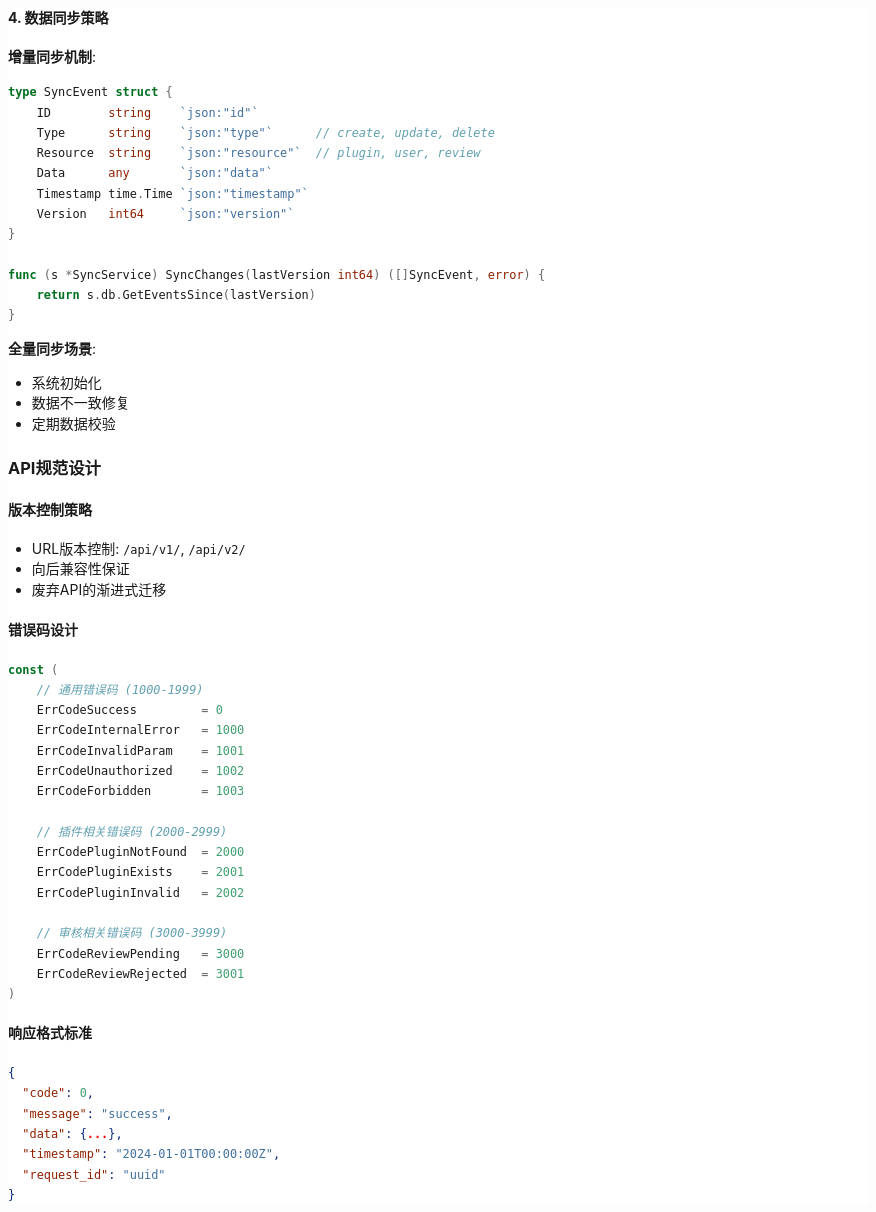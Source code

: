 #### 4. 数据同步策略

**增量同步机制**:
```go
type SyncEvent struct {
    ID        string    `json:"id"`
    Type      string    `json:"type"`      // create, update, delete
    Resource  string    `json:"resource"`  // plugin, user, review
    Data      any       `json:"data"`
    Timestamp time.Time `json:"timestamp"`
    Version   int64     `json:"version"`
}

func (s *SyncService) SyncChanges(lastVersion int64) ([]SyncEvent, error) {
    return s.db.GetEventsSince(lastVersion)
}
```

**全量同步场景**:
- 系统初始化
- 数据不一致修复
- 定期数据校验

### API规范设计

#### 版本控制策略
- URL版本控制: `/api/v1/`, `/api/v2/`
- 向后兼容性保证
- 废弃API的渐进式迁移

#### 错误码设计
```go
const (
    // 通用错误码 (1000-1999)
    ErrCodeSuccess         = 0
    ErrCodeInternalError   = 1000
    ErrCodeInvalidParam    = 1001
    ErrCodeUnauthorized    = 1002
    ErrCodeForbidden       = 1003
    
    // 插件相关错误码 (2000-2999)
    ErrCodePluginNotFound  = 2000
    ErrCodePluginExists    = 2001
    ErrCodePluginInvalid   = 2002
    
    // 审核相关错误码 (3000-3999)
    ErrCodeReviewPending   = 3000
    ErrCodeReviewRejected  = 3001
)
```

#### 响应格式标准
```json
{
  "code": 0,
  "message": "success",
  "data": {...},
  "timestamp": "2024-01-01T00:00:00Z",
  "request_id": "uuid"
}
```
